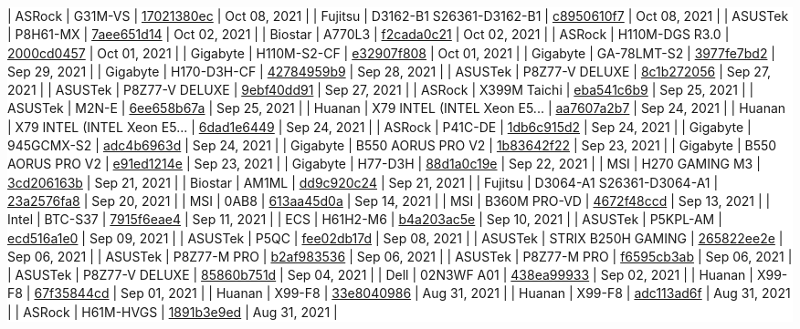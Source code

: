 | ASRock        | G31M-VS                     | [17021380ec](https://linux-hardware.org/?probe=17021380ec) | Oct 08, 2021 |
| Fujitsu       | D3162-B1 S26361-D3162-B1    | [c8950610f7](https://linux-hardware.org/?probe=c8950610f7) | Oct 08, 2021 |
| ASUSTek       | P8H61-MX                    | [7aee651d14](https://linux-hardware.org/?probe=7aee651d14) | Oct 02, 2021 |
| Biostar       | A770L3                      | [f2cada0c21](https://linux-hardware.org/?probe=f2cada0c21) | Oct 02, 2021 |
| ASRock        | H110M-DGS R3.0              | [2000cd0457](https://linux-hardware.org/?probe=2000cd0457) | Oct 01, 2021 |
| Gigabyte      | H110M-S2-CF                 | [e32907f808](https://linux-hardware.org/?probe=e32907f808) | Oct 01, 2021 |
| Gigabyte      | GA-78LMT-S2                 | [3977fe7bd2](https://linux-hardware.org/?probe=3977fe7bd2) | Sep 29, 2021 |
| Gigabyte      | H170-D3H-CF                 | [42784959b9](https://linux-hardware.org/?probe=42784959b9) | Sep 28, 2021 |
| ASUSTek       | P8Z77-V DELUXE              | [8c1b272056](https://linux-hardware.org/?probe=8c1b272056) | Sep 27, 2021 |
| ASUSTek       | P8Z77-V DELUXE              | [9ebf40dd91](https://linux-hardware.org/?probe=9ebf40dd91) | Sep 27, 2021 |
| ASRock        | X399M Taichi                | [eba541c6b9](https://linux-hardware.org/?probe=eba541c6b9) | Sep 25, 2021 |
| ASUSTek       | M2N-E                       | [6ee658b67a](https://linux-hardware.org/?probe=6ee658b67a) | Sep 25, 2021 |
| Huanan        | X79 INTEL (INTEL Xeon E5... | [aa7607a2b7](https://linux-hardware.org/?probe=aa7607a2b7) | Sep 24, 2021 |
| Huanan        | X79 INTEL (INTEL Xeon E5... | [6dad1e6449](https://linux-hardware.org/?probe=6dad1e6449) | Sep 24, 2021 |
| ASRock        | P41C-DE                     | [1db6c915d2](https://linux-hardware.org/?probe=1db6c915d2) | Sep 24, 2021 |
| Gigabyte      | 945GCMX-S2                  | [adc4b6963d](https://linux-hardware.org/?probe=adc4b6963d) | Sep 24, 2021 |
| Gigabyte      | B550 AORUS PRO V2           | [1b83642f22](https://linux-hardware.org/?probe=1b83642f22) | Sep 23, 2021 |
| Gigabyte      | B550 AORUS PRO V2           | [e91ed1214e](https://linux-hardware.org/?probe=e91ed1214e) | Sep 23, 2021 |
| Gigabyte      | H77-D3H                     | [88d1a0c19e](https://linux-hardware.org/?probe=88d1a0c19e) | Sep 22, 2021 |
| MSI           | H270 GAMING M3              | [3cd206163b](https://linux-hardware.org/?probe=3cd206163b) | Sep 21, 2021 |
| Biostar       | AM1ML                       | [dd9c920c24](https://linux-hardware.org/?probe=dd9c920c24) | Sep 21, 2021 |
| Fujitsu       | D3064-A1 S26361-D3064-A1    | [23a2576fa8](https://linux-hardware.org/?probe=23a2576fa8) | Sep 20, 2021 |
| MSI           | 0AB8                        | [613aa45d0a](https://linux-hardware.org/?probe=613aa45d0a) | Sep 14, 2021 |
| MSI           | B360M PRO-VD                | [4672f48ccd](https://linux-hardware.org/?probe=4672f48ccd) | Sep 13, 2021 |
| Intel         | BTC-S37                     | [7915f6eae4](https://linux-hardware.org/?probe=7915f6eae4) | Sep 11, 2021 |
| ECS           | H61H2-M6                    | [b4a203ac5e](https://linux-hardware.org/?probe=b4a203ac5e) | Sep 10, 2021 |
| ASUSTek       | P5KPL-AM                    | [ecd516a1e0](https://linux-hardware.org/?probe=ecd516a1e0) | Sep 09, 2021 |
| ASUSTek       | P5QC                        | [fee02db17d](https://linux-hardware.org/?probe=fee02db17d) | Sep 08, 2021 |
| ASUSTek       | STRIX B250H GAMING          | [265822ee2e](https://linux-hardware.org/?probe=265822ee2e) | Sep 06, 2021 |
| ASUSTek       | P8Z77-M PRO                 | [b2af983536](https://linux-hardware.org/?probe=b2af983536) | Sep 06, 2021 |
| ASUSTek       | P8Z77-M PRO                 | [f6595cb3ab](https://linux-hardware.org/?probe=f6595cb3ab) | Sep 06, 2021 |
| ASUSTek       | P8Z77-V DELUXE              | [85860b751d](https://linux-hardware.org/?probe=85860b751d) | Sep 04, 2021 |
| Dell          | 02N3WF A01                  | [438ea99933](https://linux-hardware.org/?probe=438ea99933) | Sep 02, 2021 |
| Huanan        | X99-F8                      | [67f35844cd](https://linux-hardware.org/?probe=67f35844cd) | Sep 01, 2021 |
| Huanan        | X99-F8                      | [33e8040986](https://linux-hardware.org/?probe=33e8040986) | Aug 31, 2021 |
| Huanan        | X99-F8                      | [adc113ad6f](https://linux-hardware.org/?probe=adc113ad6f) | Aug 31, 2021 |
| ASRock        | H61M-HVGS                   | [1891b3e9ed](https://linux-hardware.org/?probe=1891b3e9ed) | Aug 31, 2021 |